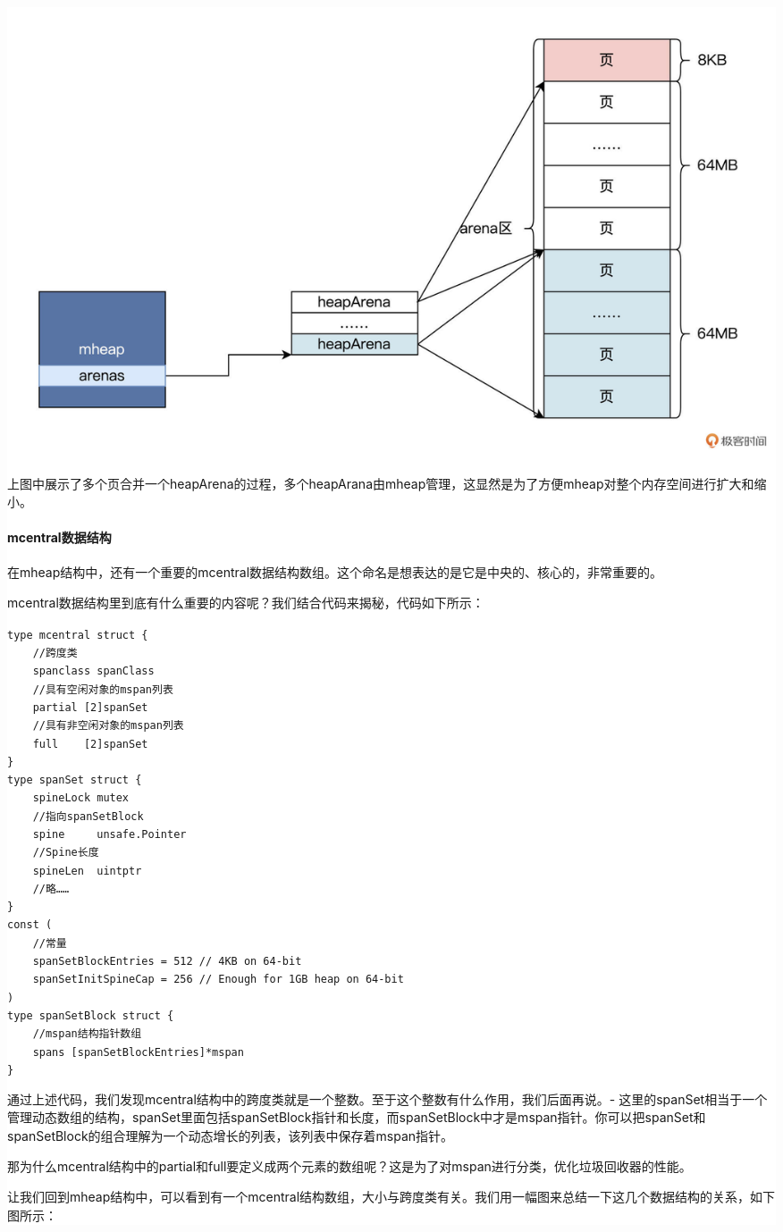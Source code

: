<img alt="图片" src="assets/576c3e509913fdda3084e53787a6dd60.jpg"/></p>
<p>上图中展示了多个页合并一个heapArena的过程，多个heapArana由mheap管理，这显然是为了方便mheap对整个内存空间进行扩大和缩小。</p>
<h4 id="mcentral数据结构">mcentral数据结构</h4>
<p>在mheap结构中，还有一个重要的mcentral数据结构数组。这个命名是想表达的是它是中央的、核心的，非常重要的。</p>
<p>mcentral数据结构里到底有什么重要的内容呢？我们结合代码来揭秘，代码如下所示：</p>
<pre><code>type mcentral struct {
    //跨度类 
	spanclass spanClass
    //具有空闲对象的mspan列表
	partial [2]spanSet 
    //具有非空闲对象的mspan列表
	full    [2]spanSet 
}
type spanSet struct {
	spineLock mutex
    //指向spanSetBlock
	spine     unsafe.Pointer
    //Spine长度
	spineLen  uintptr
    //略……
}
const (
    //常量
	spanSetBlockEntries = 512 // 4KB on 64-bit
	spanSetInitSpineCap = 256 // Enough for 1GB heap on 64-bit
)
type spanSetBlock struct {
    //mspan结构指针数组
	spans [spanSetBlockEntries]*mspan
}
</code></pre>
<p>通过上述代码，我们发现mcentral结构中的跨度类就是一个整数。至于这个整数有什么作用，我们后面再说。-
这里的spanSet相当于一个管理动态数组的结构，spanSet里面包括spanSetBlock指针和长度，而spanSetBlock中才是mspan指针。你可以把spanSet和spanSetBlock的组合理解为一个动态增长的列表，该列表中保存着mspan指针。</p>
<p>那为什么mcentral结构中的partial和full要定义成两个元素的数组呢？这是为了对mspan进行分类，优化垃圾回收器的性能。</p>
<p>让我们回到mheap结构中，可以看到有一个mcentral结构数组，大小与跨度类有关。我们用一幅图来总结一下这几个数据结构的关系，如下图所示：</p>